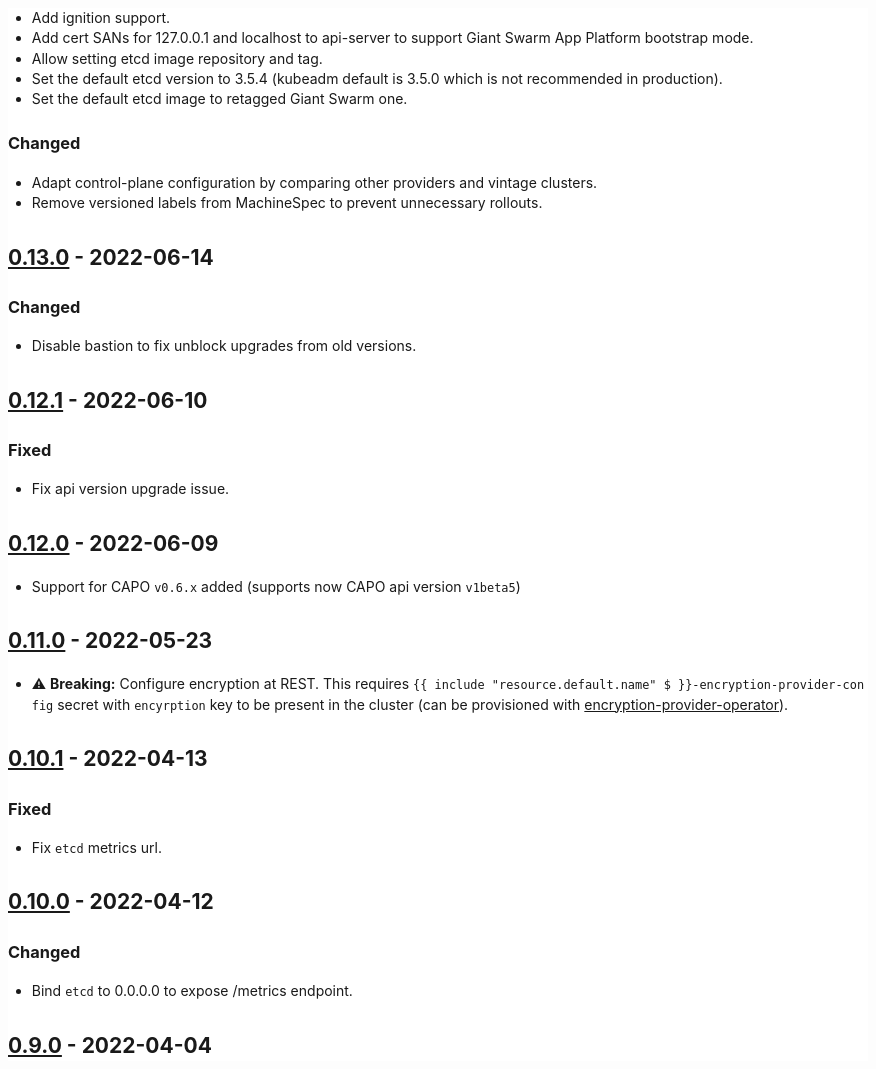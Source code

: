 - Add ignition support.
- Add cert SANs for 127.0.0.1 and localhost to api-server to support Giant
  Swarm App Platform bootstrap mode.
- Allow setting etcd image repository and tag.
- Set the default etcd version to 3.5.4 (kubeadm default is 3.5.0 which is not
  recommended in production).
- Set the default etcd image to retagged Giant Swarm one.

### Changed

- Adapt control-plane configuration by comparing other providers and vintage clusters.
- Remove versioned labels from MachineSpec to prevent unnecessary rollouts.

## [0.13.0] - 2022-06-14

### Changed

- Disable bastion to fix unblock upgrades from old versions.

## [0.12.1] - 2022-06-10

### Fixed

- Fix api version upgrade issue.

## [0.12.0] - 2022-06-09

- Support for CAPO `v0.6.x` added (supports now CAPO api version `v1beta5`)

## [0.11.0] - 2022-05-23

- ⚠️ **Breaking:** Configure encryption at REST. This requires `{{ include "resource.default.name" $ }}-encryption-provider-config` secret with `encyrption` key to be present in the cluster (can be provisioned with [encryption-provider-operator](https://github.com/giantswarm/encryption-provider-operator)).

## [0.10.1] - 2022-04-13

### Fixed

- Fix `etcd` metrics url.

## [0.10.0] - 2022-04-12

### Changed

- Bind `etcd` to 0.0.0.0 to expose /metrics endpoint.

## [0.9.0] - 2022-04-04


[Unreleased]: https://github.com/thg-ice/cluster-openstack/compare/v0.18.7...HEAD
[0.18.6]: https://github.com/thg-ice/cluster-openstack/compare/v0.18.6...v0.18.7
[0.18.6]: https://github.com/thg-ice/cluster-openstack/compare/v0.18.5...v0.18.6
[0.18.5]: https://github.com/thg-ice/cluster-openstack/compare/v0.18.4...v0.18.5
[0.18.4]: https://github.com/thg-ice/cluster-openstack/compare/v0.18.3...v0.18.4
[0.18.3]: https://github.com/thg-ice/cluster-openstack/compare/v0.18.2...v0.18.3
[0.18.2]: https://github.com/thg-ice/cluster-openstack/compare/v0.18.1...v0.18.2
[0.18.1]: https://github.com/thg-ice/cluster-openstack/compare/v0.18.0...v0.18.1
[0.17.1]: https://github.com/giantswarm/cluster-openstack/compare/v0.17.0...v0.17.1
[0.17.0]: https://github.com/giantswarm/cluster-openstack/compare/v0.16.1...v0.17.0
[0.16.1]: https://github.com/giantswarm/cluster-openstack/compare/v0.16.0...v0.16.1
[0.16.0]: https://github.com/giantswarm/cluster-openstack/compare/v0.15.2...v0.16.0
[0.15.2]: https://github.com/giantswarm/cluster-openstack/compare/v0.15.1...v0.15.2
[0.15.1]: https://github.com/giantswarm/cluster-openstack/compare/v0.15.0...v0.15.1
[0.15.0]: https://github.com/giantswarm/cluster-openstack/compare/v0.14.1...v0.15.0
[0.14.1]: https://github.com/giantswarm/cluster-openstack/compare/v0.14.0...v0.14.1
[0.14.0]: https://github.com/giantswarm/cluster-openstack/compare/v0.13.0...v0.14.0
[0.13.0]: https://github.com/giantswarm/cluster-openstack/compare/v0.12.1...v0.13.0
[0.12.1]: https://github.com/giantswarm/cluster-openstack/compare/v0.12.0...v0.12.1
[0.12.0]: https://github.com/giantswarm/cluster-openstack/compare/v0.11.0...v0.12.0
[0.11.0]: https://github.com/giantswarm/cluster-openstack/compare/v0.10.1...v0.11.0
[0.10.1]: https://github.com/giantswarm/cluster-openstack/compare/v0.10.0...v0.10.1
[0.10.0]: https://github.com/giantswarm/cluster-openstack/compare/v0.9.0...v0.10.0
[0.9.0]: https://github.com/giantswarm/cluster-openstack/compare/v0.8.0...v0.9.0
[0.8.0]: https://github.com/giantswarm/cluster-openstack/compare/v0.7.0...v0.8.0
[0.7.0]: https://github.com/giantswarm/cluster-openstack/compare/v0.6.0...v0.7.0
[0.6.0]: https://github.com/giantswarm/cluster-openstack/compare/v0.5.0...v0.6.0
[0.5.0]: https://github.com/giantswarm/cluster-openstack/compare/v0.4.0...v0.5.0
[0.4.0]: https://github.com/giantswarm/cluster-openstack/compare/v0.3.1...v0.4.0
[0.3.1]: https://github.com/giantswarm/cluster-openstack/compare/v0.3.0...v0.3.1
[0.3.0]: https://github.com/giantswarm/cluster-openstack/compare/v0.2.2...v0.3.0
[0.2.2]: https://github.com/giantswarm/cluster-openstack/compare/v0.2.1...v0.2.2
[0.2.1]: https://github.com/giantswarm/cluster-openstack/compare/v0.2.0...v0.2.1
[0.2.0]: https://github.com/giantswarm/cluster-openstack/compare/v0.1.0...v0.2.0
[0.1.0]: https://github.com/giantswarm/cluster-openstack/releases/tag/v0.1.0